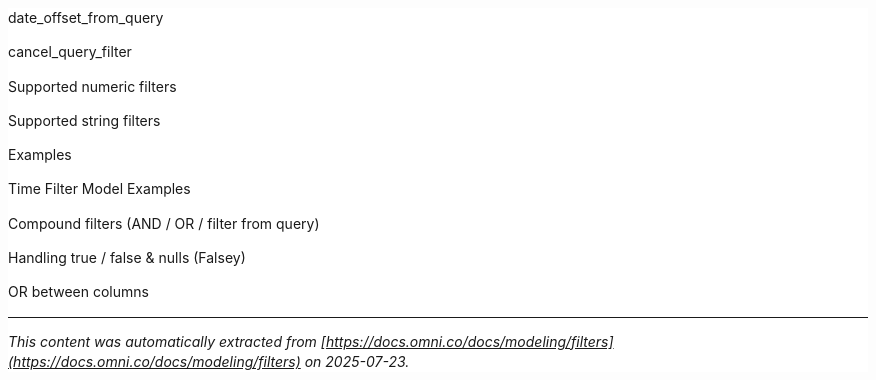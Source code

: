 date_offset_from_query

cancel_query_filter

Supported numeric filters

Supported string filters

Examples

Time Filter Model Examples

Compound filters (AND / OR / filter from query)

Handling true / false & nulls (Falsey)

OR between columns

---

*This content was automatically extracted from [https://docs.omni.co/docs/modeling/filters](https://docs.omni.co/docs/modeling/filters) on 2025-07-23.*
